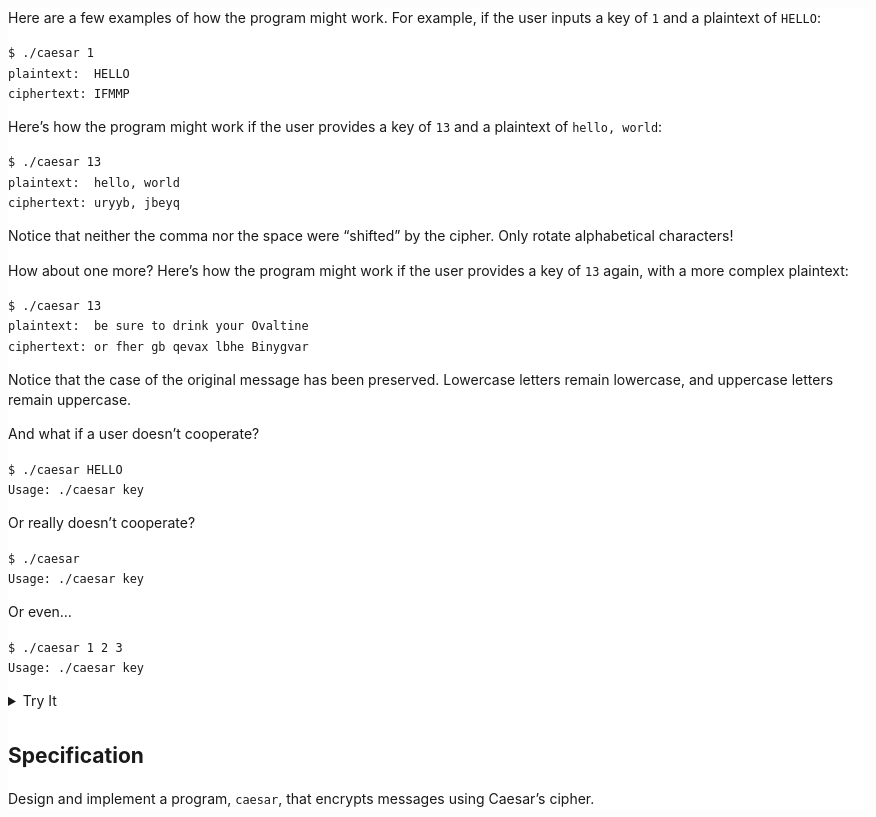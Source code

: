Here are a few examples of how the program might work. For example, if the user inputs a key of `1` and a plaintext of `HELLO`:

```
$ ./caesar 1
plaintext:  HELLO
ciphertext: IFMMP
```

Here’s how the program might work if the user provides a key of `13` and a plaintext of `hello, world`:

```
$ ./caesar 13
plaintext:  hello, world
ciphertext: uryyb, jbeyq
```

Notice that neither the comma nor the space were “shifted” by the cipher. Only rotate alphabetical characters!

How about one more? Here’s how the program might work if the user provides a key of `13` again, with a more complex plaintext:

```
$ ./caesar 13
plaintext:  be sure to drink your Ovaltine
ciphertext: or fher gb qevax lbhe Binygvar
```

Notice that the case of the original message has been preserved. Lowercase letters remain lowercase, and uppercase letters remain uppercase.

And what if a user doesn’t cooperate?

```
$ ./caesar HELLO
Usage: ./caesar key
```

Or really doesn’t cooperate?

```
$ ./caesar
Usage: ./caesar key
```

Or even…

```
$ ./caesar 1 2 3
Usage: ./caesar key
```

<details><summary>Try It</summary></details>
  
## Specification

Design and implement a program, `caesar`, that encrypts messages using Caesar’s cipher.
